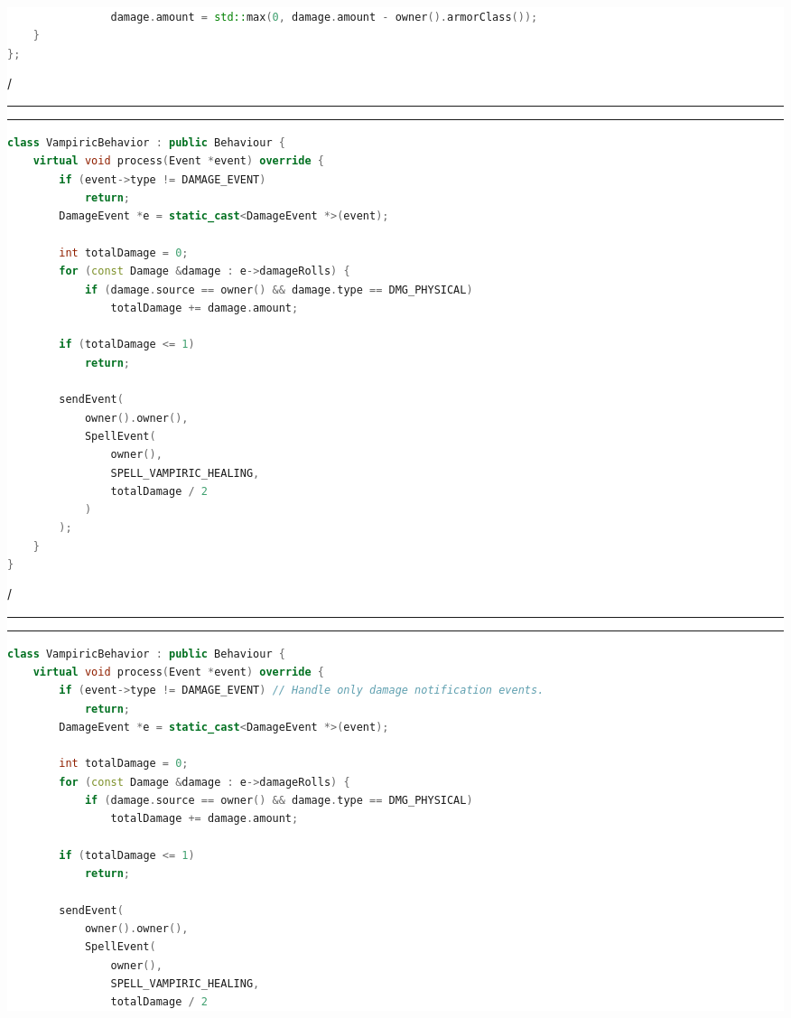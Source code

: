 ```cpp {21-23}
                damage.amount = std::max(0, damage.amount - owner().armorClass());
    }
};
```

<div class="text-gray-500 text-xs absolute bottom-0 right-0"><SlideCurrentNo/> / <SlidesTotal/></div>

---
---

```cpp
class VampiricBehavior : public Behaviour {
    virtual void process(Event *event) override {
        if (event->type != DAMAGE_EVENT) 
            return;
        DamageEvent *e = static_cast<DamageEvent *>(event);

        int totalDamage = 0;
        for (const Damage &damage : e->damageRolls) {
            if (damage.source == owner() && damage.type == DMG_PHYSICAL)
                totalDamage += damage.amount;

        if (totalDamage <= 1)
            return;

        sendEvent(
            owner().owner(),
            SpellEvent(
                owner(),
                SPELL_VAMPIRIC_HEALING, 
                totalDamage / 2
            )
        );
    }
}
```

<div class="text-gray-500 text-xs absolute bottom-0 right-0"><SlideCurrentNo/> / <SlidesTotal/></div>

---
---

```cpp {3-5}
class VampiricBehavior : public Behaviour {
    virtual void process(Event *event) override {
        if (event->type != DAMAGE_EVENT) // Handle only damage notification events.
            return;
        DamageEvent *e = static_cast<DamageEvent *>(event);

        int totalDamage = 0;
        for (const Damage &damage : e->damageRolls) {
            if (damage.source == owner() && damage.type == DMG_PHYSICAL)
                totalDamage += damage.amount;

        if (totalDamage <= 1)
            return;

        sendEvent(
            owner().owner(),
            SpellEvent(
                owner(),
                SPELL_VAMPIRIC_HEALING, 
                totalDamage / 2
```